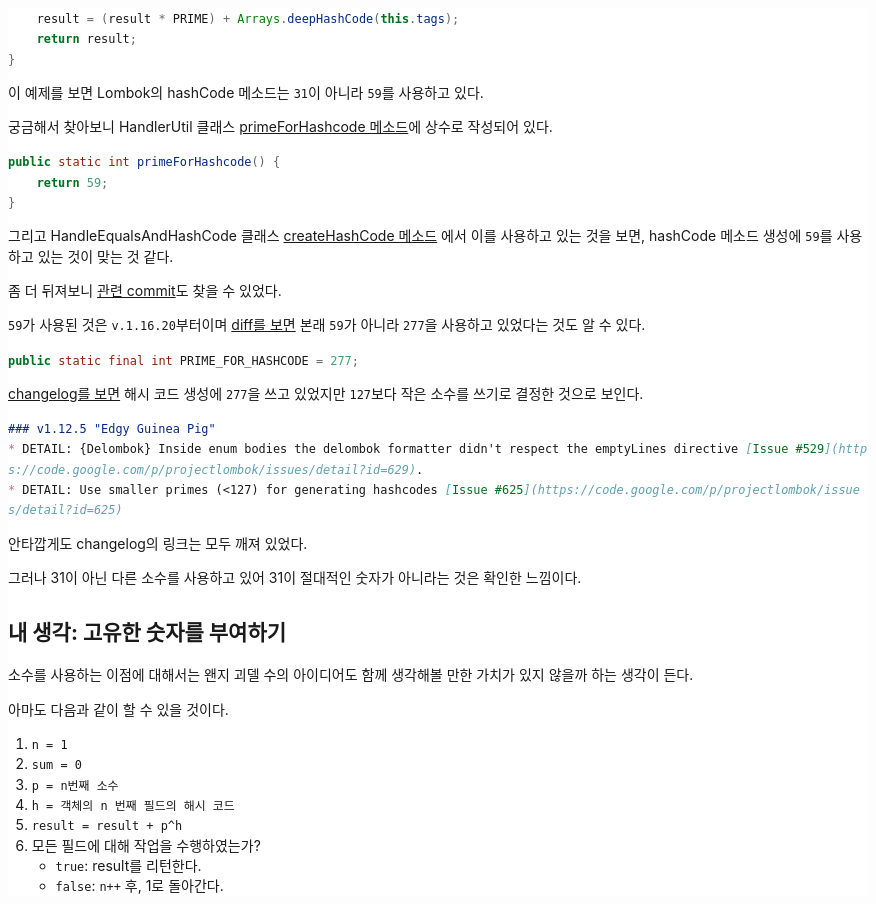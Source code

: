 ```java
    result = (result * PRIME) + Arrays.deepHashCode(this.tags);
    return result;
}
```

이 예제를 보면 Lombok의 hashCode 메소드는 `31`이 아니라 `59`를 사용하고 있다.

궁금해서 찾아보니 HandlerUtil 클래스 [primeForHashcode 메소드](https://github.com/rzwitserloot/lombok/blob/760a4ec0d35f80bb7aa7089753643ba4c298d62b/src/core/lombok/core/handlers/HandlerUtil.java#L61)에 상수로 작성되어 있다.

```java
public static int primeForHashcode() {
    return 59;
}
```

그리고 HandleEqualsAndHashCode 클래스 [createHashCode 메소드](https://github.com/rzwitserloot/lombok/blob/045638ec1f79f68747f135061d2e026faa719642/src/core/lombok/javac/handlers/HandleEqualsAndHashCode.java#L262)
에서 이를 사용하고 있는 것을 보면, hashCode 메소드 생성에 `59`를 사용하고 있는 것이 맞는 것 같다.

좀 더 뒤져보니 [관련 commit](https://github.com/rzwitserloot/lombok/commit/14cc54527663018cdf7343eefffc8c37fbce93bb#diff-01082d42a593f828cc90164b842e96ddR31)도 찾을 수 있었다.

`59`가 사용된 것은 `v.1.16.20`부터이며
[diff를 보면](https://github.com/rzwitserloot/lombok/commit/14cc54527663018cdf7343eefffc8c37fbce93bb#diff-01082d42a593f828cc90164b842e96ddL30) 본래 `59`가 아니라 `277`을 사용하고 있었다는 것도 알 수 있다.

```java
public static final int PRIME_FOR_HASHCODE = 277;
```

[changelog를 보면](https://github.com/rzwitserloot/lombok/commit/14cc54527663018cdf7343eefffc8c37fbce93bb#diff-ac92d0caf5382ec198bbb28bd2ed7e33R6)
해시 코드 생성에 `277`을 쓰고 있었지만 `127`보다 작은 소수를 쓰기로 결정한 것으로 보인다.

```markdown
### v1.12.5 "Edgy Guinea Pig"
* DETAIL: {Delombok} Inside enum bodies the delombok formatter didn't respect the emptyLines directive [Issue #529](https://code.google.com/p/projectlombok/issues/detail?id=629).
* DETAIL: Use smaller primes (<127) for generating hashcodes [Issue #625](https://code.google.com/p/projectlombok/issues/detail?id=625)
```

안타깝게도 changelog의 링크는 모두 깨져 있었다.

그러나 31이 아닌 다른 소수를 사용하고 있어 31이 절대적인 숫자가 아니라는 것은 확인한 느낌이다.




## 내 생각: 고유한 숫자를 부여하기

소수를 사용하는 이점에 대해서는 왠지 괴델 수의 아이디어도 함께 생각해볼 만한 가치가 있지 않을까 하는 생각이 든다.

아마도 다음과 같이 할 수 있을 것이다.

1. `n = 1`
2. `sum = 0`
3. `p = n번째 소수`
4. `h = 객체의 n 번째 필드의 해시 코드`
5. `result = result + p^h`
6. 모든 필드에 대해 작업을 수행하였는가?
    * `true`: result를 리턴한다.
    * `false`: `n++` 후, 1로 돌아간다.
